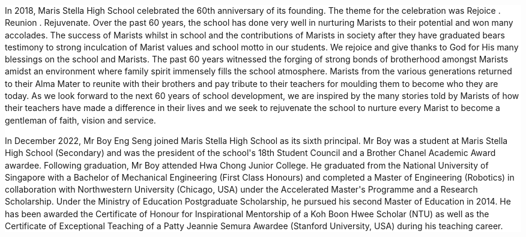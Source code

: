 In 2018, Maris Stella High School celebrated the 60th anniversary of its founding. The theme for the celebration was Rejoice . Reunion . Rejuvenate. Over the past 60 years, the school has done very well in nurturing Marists to their potential and won many accolades. The success of Marists whilst in school and the contributions of Marists in society after they have graduated bears testimony to strong inculcation of Marist values and school motto in our students. We rejoice and give thanks to God for His many blessings on the school and Marists. The past 60 years witnessed the forging of strong bonds of brotherhood amongst Marists amidst an environment where family spirit immensely fills the school atmosphere. Marists from the various generations returned to their Alma Mater to reunite with their brothers and pay tribute to their teachers for moulding them to become who they are today. As we look forward to the next 60 years of school development, we are inspired by the many stories told by Marists of how their teachers have made a difference in their lives and we seek to rejuvenate the school to nurture every Marist to become a gentleman of faith, vision and service. 

In December 2022, Mr Boy Eng Seng joined Maris Stella High School as its sixth principal. Mr Boy was a student at Maris Stella High School (Secondary) and was the president of the school's 18th Student Council and a Brother Chanel Academic Award awardee. Following graduation, Mr Boy attended Hwa Chong Junior College. He graduated from the National University of Singapore with a Bachelor of Mechanical Engineering (First Class Honours) and completed a Master of Engineering (Robotics) in collaboration with Northwestern University (Chicago, USA) under the Accelerated Master's Programme and a Research Scholarship. Under the Ministry of Education Postgraduate Scholarship, he pursued his second Master of Education in 2014. He has been awarded the Certificate of Honour for Inspirational Mentorship of a Koh Boon Hwee Scholar (NTU) as well as the Certificate of Exceptional Teaching of a Patty Jeannie Semura Awardee (Stanford University, USA) during his teaching career.